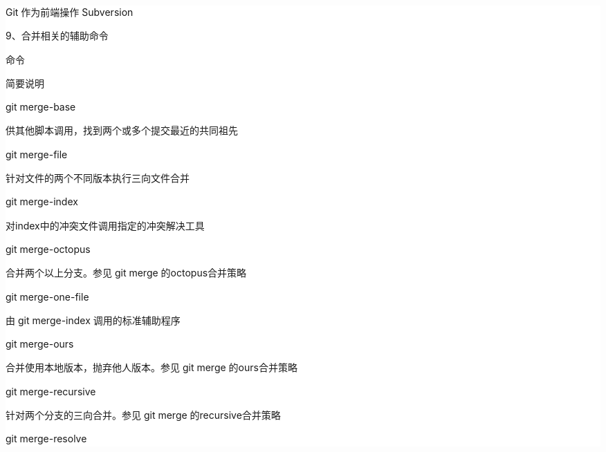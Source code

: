  

Git 作为前端操作 Subversion

 

 

9、合并相关的辅助命令

 

命令

 

简要说明

 

git merge-base

 

供其他脚本调用，找到两个或多个提交最近的共同祖先

 

git merge-file

 

针对文件的两个不同版本执行三向文件合并

 

git merge-index

 

对index中的冲突文件调用指定的冲突解决工具

 

git merge-octopus

 

合并两个以上分支。参见 git merge 的octopus合并策略

 

git merge-one-file

 

由 git merge-index 调用的标准辅助程序

 

git merge-ours

 

合并使用本地版本，抛弃他人版本。参见 git merge 的ours合并策略

 

git merge-recursive

 

针对两个分支的三向合并。参见 git merge 的recursive合并策略

 

git merge-resolve
